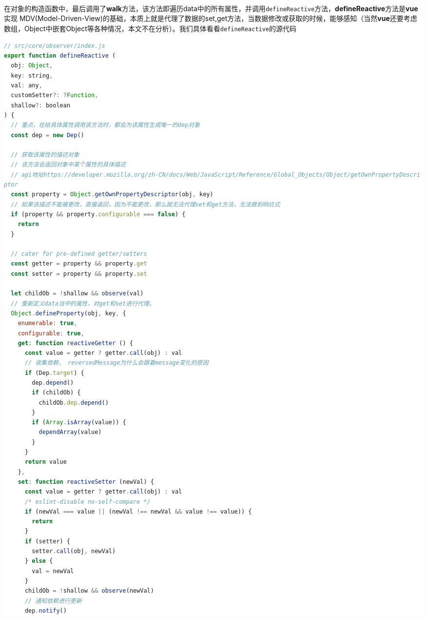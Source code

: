 在对象的构造函数中，最后调用了**walk**方法，该方法即遍历data中的所有属性，并调用`defineReactive`方法，**defineReactive**方法是**vue**实现 MDV(Model-Driven-View)的基础，本质上就是代理了数据的set,get方法，当数据修改或获取的时候，能够感知（当然**vue**还要考虑数组，Object中嵌套Object等各种情况，本文不在分析）。我们具体看看`defineReactive`的源代码



```javascript
// src/core/observer/index.js
export function defineReactive (
  obj: Object,
  key: string,
  val: any,
  customSetter?: ?Function,
  shallow?: boolean
) {
  // 重点，在给具体属性调用该方法时，都会为该属性生成唯一的dep对象
  const dep = new Dep()

  // 获取该属性的描述对象
  // 该方法会返回对象中某个属性的具体描述
  // api地址https://developer.mozilla.org/zh-CN/docs/Web/JavaScript/Reference/Global_Objects/Object/getOwnPropertyDescriptor
  const property = Object.getOwnPropertyDescriptor(obj, key)
  // 如果该描述不能被更改，直接返回，因为不能更改，那么就无法代理set和get方法，无法做到响应式
  if (property && property.configurable === false) {
    return
  }

  // cater for pre-defined getter/setters
  const getter = property && property.get
  const setter = property && property.set

  let childOb = !shallow && observe(val)
  // 重新定义data当中的属性，对get和set进行代理。
  Object.defineProperty(obj, key, {
    enumerable: true,
    configurable: true,
    get: function reactiveGetter () {
      const value = getter ? getter.call(obj) : val
      // 收集依赖， reversedMessage为什么会跟着message变化的原因
      if (Dep.target) {
        dep.depend()
        if (childOb) {
          childOb.dep.depend()
        }
        if (Array.isArray(value)) {
          dependArray(value)
        }
      }
      return value
    },
    set: function reactiveSetter (newVal) {
      const value = getter ? getter.call(obj) : val
      /* eslint-disable no-self-compare */
      if (newVal === value || (newVal !== newVal && value !== value)) {
        return
      }
      if (setter) {
        setter.call(obj, newVal)
      } else {
        val = newVal
      }
      childOb = !shallow && observe(newVal)
      // 通知依赖进行更新
      dep.notify()
```